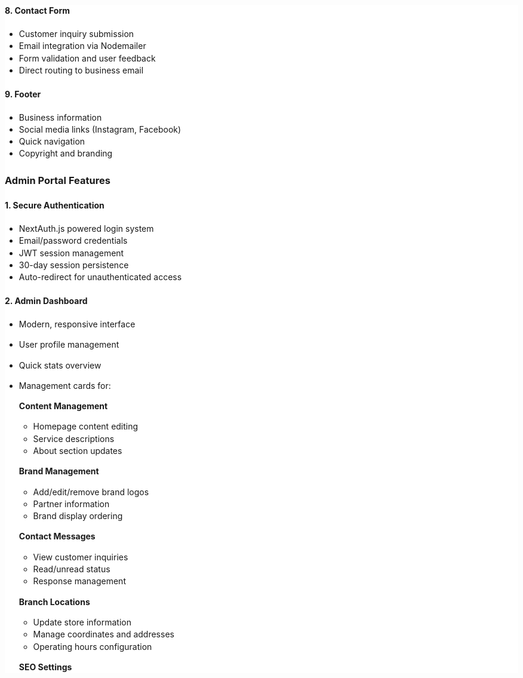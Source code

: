 #### 8. **Contact Form**

- Customer inquiry submission
- Email integration via Nodemailer
- Form validation and user feedback
- Direct routing to business email

#### 9. **Footer**

- Business information
- Social media links (Instagram, Facebook)
- Quick navigation
- Copyright and branding

### Admin Portal Features

#### 1. **Secure Authentication**

- NextAuth.js powered login system
- Email/password credentials
- JWT session management
- 30-day session persistence
- Auto-redirect for unauthenticated access

#### 2. **Admin Dashboard**

- Modern, responsive interface
- User profile management
- Quick stats overview
- Management cards for:

  **Content Management**

  - Homepage content editing
  - Service descriptions
  - About section updates

  **Brand Management**

  - Add/edit/remove brand logos
  - Partner information
  - Brand display ordering

  **Contact Messages**

  - View customer inquiries
  - Read/unread status
  - Response management

  **Branch Locations**

  - Update store information
  - Manage coordinates and addresses
  - Operating hours configuration

  **SEO Settings**
